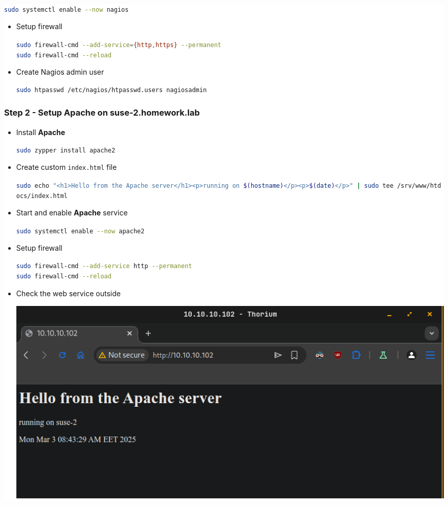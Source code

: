   ```sh
  sudo systemctl enable --now nagios
  ```
- Setup firewall
  ```sh
  sudo firewall-cmd --add-service={http,https} --permanent
  sudo firewall-cmd --reload
  ```
- Create Nagios admin user
  ```sh
  sudo htpasswd /etc/nagios/htpasswd.users nagiosadmin
  ```

### Step 2 - Setup Apache on suse-2.homework.lab
- Install **Apache**
  ```sh
  sudo zypper install apache2
  ```
- Create custom `index.html` file
  ```sh
  sudo echo "<h1>Hello from the Apache server</h1><p>running on $(hostname)</p><p>$(date)</p>" | sudo tee /srv/www/htdocs/index.html
  ```
- Start and enable **Apache** service
  ```sh
  sudo systemctl enable --now apache2
  ```
- Setup firewall
  ```sh
  sudo firewall-cmd --add-service http --permanent
  sudo firewall-cmd --reload
  ```
- Check the web service outside
  
  ![suse-1](../media/suse-1.png)
